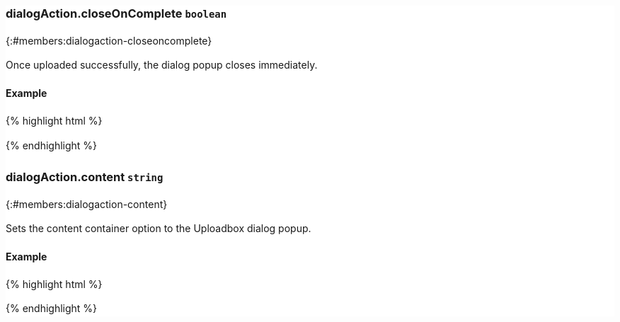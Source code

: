 





### dialogAction.closeOnComplete `boolean`
{:#members:dialogaction-closeoncomplete}








Once uploaded successfully, the dialog popup closes immediately.





#### Example



{% highlight html %}
 
<div id="uploadbox1"></div> 
 
<script>
//Sets the dialogAction API during initialization  
        $("#uploadbox1").ejUploadbox({ dialogAction: { closeOnComplete: true }});
</script>

{% endhighlight %}







### dialogAction.content `string`
{:#members:dialogaction-content}








Sets the content container option to the Uploadbox dialog popup.





#### Example



{% highlight html %}
 
<div id="uploadbox1"></div> 

<script>
    //Sets the dialogAction.content API value on initialization.
$("#uploadbox1").ejUploadbox({dialogAction:{ content: "#uploadbox1"}});        

</script>

{% endhighlight %}
